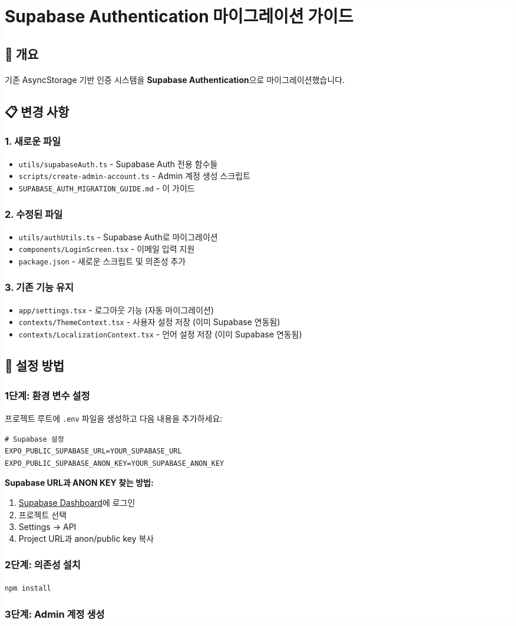 # Supabase Authentication 마이그레이션 가이드

## 🎯 **개요**

기존 AsyncStorage 기반 인증 시스템을 **Supabase Authentication**으로 마이그레이션했습니다.

## 📋 **변경 사항**

### **1. 새로운 파일**

- `utils/supabaseAuth.ts` - Supabase Auth 전용 함수들
- `scripts/create-admin-account.ts` - Admin 계정 생성 스크립트
- `SUPABASE_AUTH_MIGRATION_GUIDE.md` - 이 가이드

### **2. 수정된 파일**

- `utils/authUtils.ts` - Supabase Auth로 마이그레이션
- `components/LoginScreen.tsx` - 이메일 입력 지원
- `package.json` - 새로운 스크립트 및 의존성 추가

### **3. 기존 기능 유지**

- `app/settings.tsx` - 로그아웃 기능 (자동 마이그레이션)
- `contexts/ThemeContext.tsx` - 사용자 설정 저장 (이미 Supabase 연동됨)
- `contexts/LocalizationContext.tsx` - 언어 설정 저장 (이미 Supabase 연동됨)

## 🚀 **설정 방법**

### **1단계: 환경 변수 설정**

프로젝트 루트에 `.env` 파일을 생성하고 다음 내용을 추가하세요:

```env
# Supabase 설정
EXPO_PUBLIC_SUPABASE_URL=YOUR_SUPABASE_URL
EXPO_PUBLIC_SUPABASE_ANON_KEY=YOUR_SUPABASE_ANON_KEY
```

**Supabase URL과 ANON KEY 찾는 방법:**

1. [Supabase Dashboard](https://supabase.com/dashboard)에 로그인
2. 프로젝트 선택
3. Settings → API
4. Project URL과 anon/public key 복사

### **2단계: 의존성 설치**

```bash
npm install
```

### **3단계: Admin 계정 생성**
